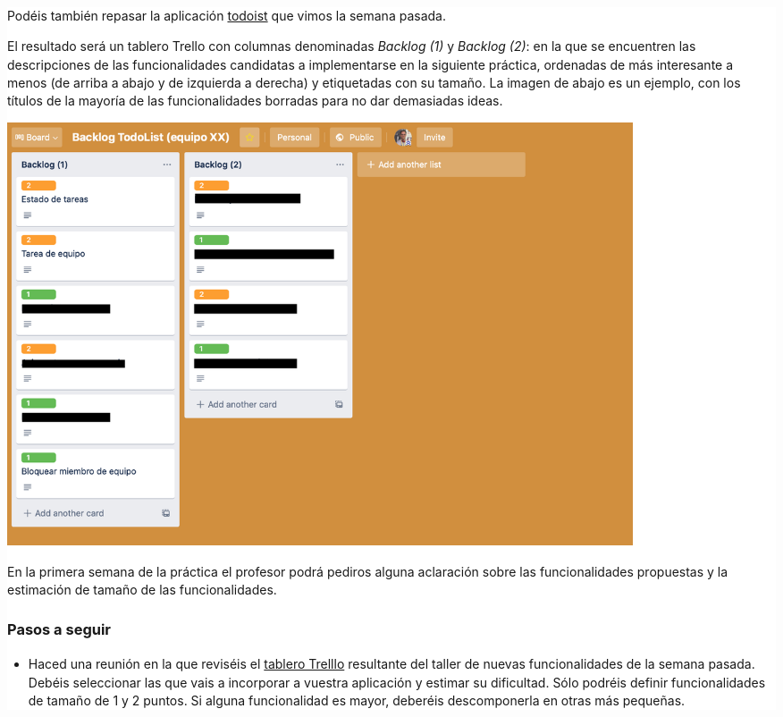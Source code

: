 Podéis también repasar la aplicación
[todoist](https://todoist.com/features) que vimos la semana pasada.

El resultado será un tablero Trello con columnas denominadas _Backlog
(1)_ y _Backlog (2)_: en la que se encuentren las descripciones de las
funcionalidades candidatas a implementarse en la siguiente práctica,
ordenadas de más interesante a menos (de arriba a abajo y de izquierda
a derecha) y etiquetadas con su tamaño. La imagen de abajo es un
ejemplo, con los títulos de la mayoría de las funcionalidades borradas
para no dar demasiadas ideas.

<img src="imagenes/tablero.png" width="700px"/>

En la primera semana de la práctica el profesor podrá pediros alguna
aclaración sobre las funcionalidades propuestas y la estimación de
tamaño de las funcionalidades.

### Pasos a seguir ###

- Haced una reunión en la que reviséis el [tablero
Trelllo](https://trello.com/b/Q35xhgzo/todolist-mads) resultante del
taller de nuevas funcionalidades de la semana pasada. Debéis
seleccionar las que vais a incorporar a vuestra aplicación y estimar
su dificultad. Sólo podréis definir funcionalidades de tamaño de 1 y
2 puntos. Si alguna funcionalidad es mayor, deberéis descomponerla
en otras más pequeñas.

